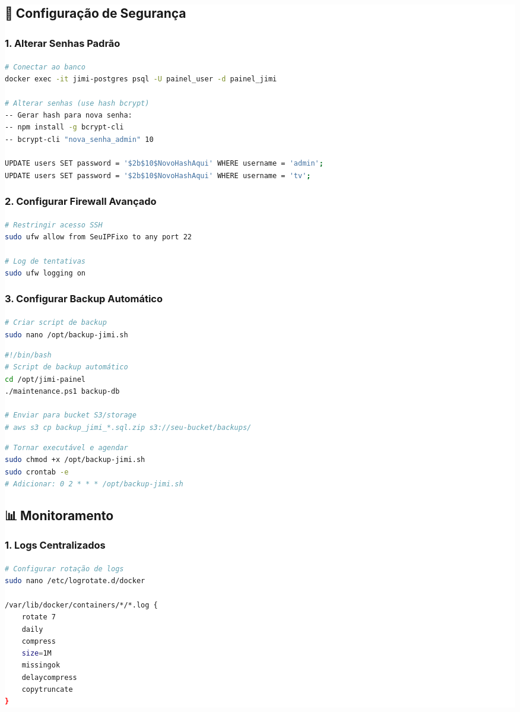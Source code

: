 ## 🔐 Configuração de Segurança

### 1. Alterar Senhas Padrão
```bash
# Conectar ao banco
docker exec -it jimi-postgres psql -U painel_user -d painel_jimi

# Alterar senhas (use hash bcrypt)
-- Gerar hash para nova senha:
-- npm install -g bcrypt-cli
-- bcrypt-cli "nova_senha_admin" 10

UPDATE users SET password = '$2b$10$NovoHashAqui' WHERE username = 'admin';
UPDATE users SET password = '$2b$10$NovoHashAqui' WHERE username = 'tv';
```

### 2. Configurar Firewall Avançado
```bash
# Restringir acesso SSH
sudo ufw allow from SeuIPFixo to any port 22

# Log de tentativas
sudo ufw logging on
```

### 3. Configurar Backup Automático
```bash
# Criar script de backup
sudo nano /opt/backup-jimi.sh
```

```bash
#!/bin/bash
# Script de backup automático
cd /opt/jimi-painel
./maintenance.ps1 backup-db

# Enviar para bucket S3/storage
# aws s3 cp backup_jimi_*.sql.zip s3://seu-bucket/backups/
```

```bash
# Tornar executável e agendar
sudo chmod +x /opt/backup-jimi.sh
sudo crontab -e
# Adicionar: 0 2 * * * /opt/backup-jimi.sh
```

## 📊 Monitoramento

### 1. Logs Centralizados
```bash
# Configurar rotação de logs
sudo nano /etc/logrotate.d/docker

/var/lib/docker/containers/*/*.log {
    rotate 7
    daily
    compress
    size=1M
    missingok
    delaycompress
    copytruncate
}
```